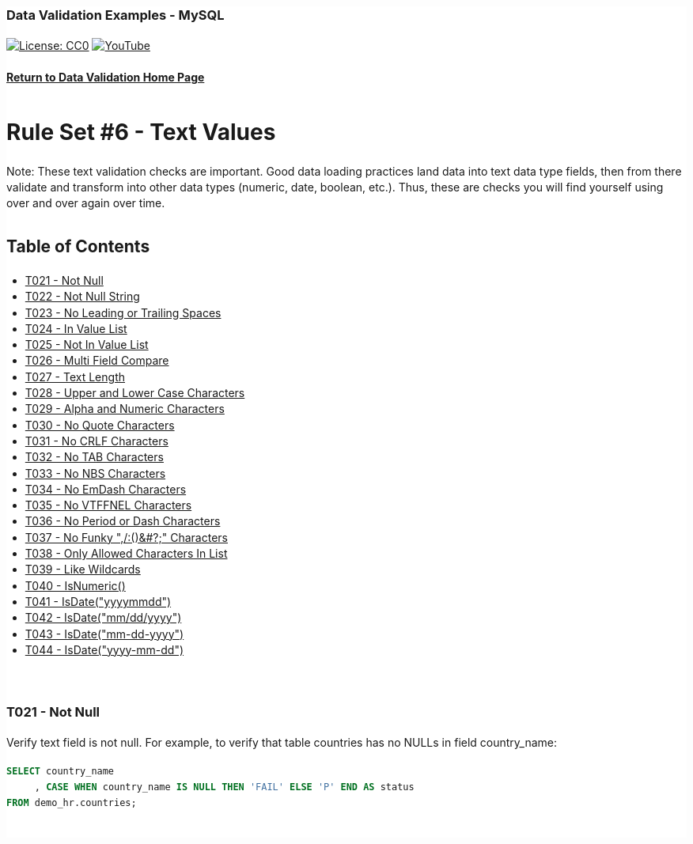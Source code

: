 ### Data Validation Examples - MySQL
[![License: CC0](https://img.shields.io/badge/License-CC0-red)](LICENSE "Creative Commons Zero License by DataResearchLabs (effectively = Public Domain")
[![YouTube](https://img.shields.io/badge/YouTube-DataResearchLabs-brightgreen)](http://www.DataResearchLabs.com)
#### [Return to Data Validation Home Page](https://github.com/DataResearchLabs/sql_scripts/blob/main/data_validation_scripts.md)


# Rule Set #6 - Text Values

Note: These text validation checks are important.  Good data loading practices land data into text data type fields, then from there validate and transform into other data types (numeric, date, boolean, etc.).  Thus, these are checks you will find yourself using over and over again over time.


## Table of Contents
 - <a href="#t021">T021 - Not Null</a>
 - <a href="#t022">T022 - Not Null String</a>
 - <a href="#t023">T023 - No Leading or Trailing Spaces</a>
 - <a href="#t024">T024 - In Value List</a>
 - <a href="#t025">T025 - Not In Value List</a>
 - <a href="#t026">T026 - Multi Field Compare</a>
 - <a href="#t027">T027 - Text Length</a>
 - <a href="#t028">T028 - Upper and Lower Case Characters</a>
 - <a href="#t029">T029 - Alpha and Numeric Characters</a>
 - <a href="#t030">T030 - No Quote Characters</a>
 - <a href="#t031">T031 - No CRLF Characters</a>
 - <a href="#t032">T032 - No TAB Characters</a>
 - <a href="#t033">T033 - No NBS Characters</a>
 - <a href="#t034">T034 - No EmDash Characters</a>
 - <a href="#t035">T035 - No VTFFNEL Characters</a>
 - <a href="#t036">T036 - No Period or Dash Characters</a>
 - <a href="#t037">T037 - No Funky ",/:()&#?;" Characters</a>
 - <a href="#t038">T038 - Only Allowed Characters In List</a>
 - <a href="#t039">T039 - Like Wildcards</a>
 - <a href="#t040">T040 - IsNumeric()</a>
 - <a href="#t041">T041 - IsDate("yyyymmdd")</a>
 - <a href="#t042">T042 - IsDate("mm/dd/yyyy")</a>
 - <a href="#t043">T043 - IsDate("mm-dd-yyyy")</a>
 - <a href="#t044">T044 - IsDate("yyyy-mm-dd")</a>
<br>


<a id="t021" class="anchor" href="#t021" aria-hidden="true"> </a>
### T021 - Not Null
Verify text field is not null.  For example, to verify that table countries has no NULLs in field country_name:
```sql
SELECT country_name
     , CASE WHEN country_name IS NULL THEN 'FAIL' ELSE 'P' END AS status
FROM demo_hr.countries;
```
<br>
